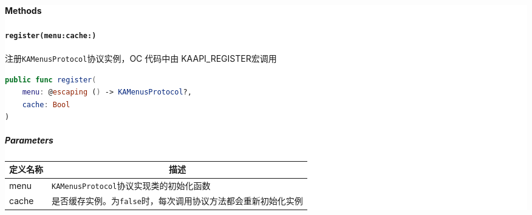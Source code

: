 #### Methods
#### `register(menu:cache:)`

注册`KAMenusProtocol`协议实例，OC 代码中由 KAAPI_REGISTER宏调用

```swift
public func register(
    menu: @escaping () -> KAMenusProtocol?,
    cache: Bool
)
```

##### Parameters

| 定义名称 | 描述 |
| ---- | -- |
| menu | `KAMenusProtocol`协议实现类的初始化函数 |
| cache | 是否缓存实例。为`false`时，每次调用协议方法都会重新初始化实例 |
